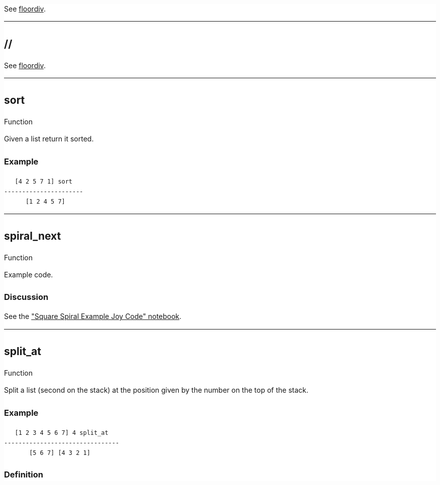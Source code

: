 See [floordiv](#floordiv).


--------------

## //

See [floordiv](#floordiv).


------------------------------------------------------------------------

## sort

Function

Given a list return it sorted.

### Example

       [4 2 5 7 1] sort
    ----------------------
          [1 2 4 5 7]


------------------------------------------------------------------------

## spiral_next

Function

Example code.

### Discussion

See the ["Square Spiral Example Joy Code" notebook](https://joypy.osdn.io/notebooks/Square_Spiral.html).


------------------------------------------------------------------------

## split_at

Function

Split a list (second on the stack) at the position given by the number on
the top of the stack.

### Example

       [1 2 3 4 5 6 7] 4 split_at
    --------------------------------
           [5 6 7] [4 3 2 1]

### Definition
